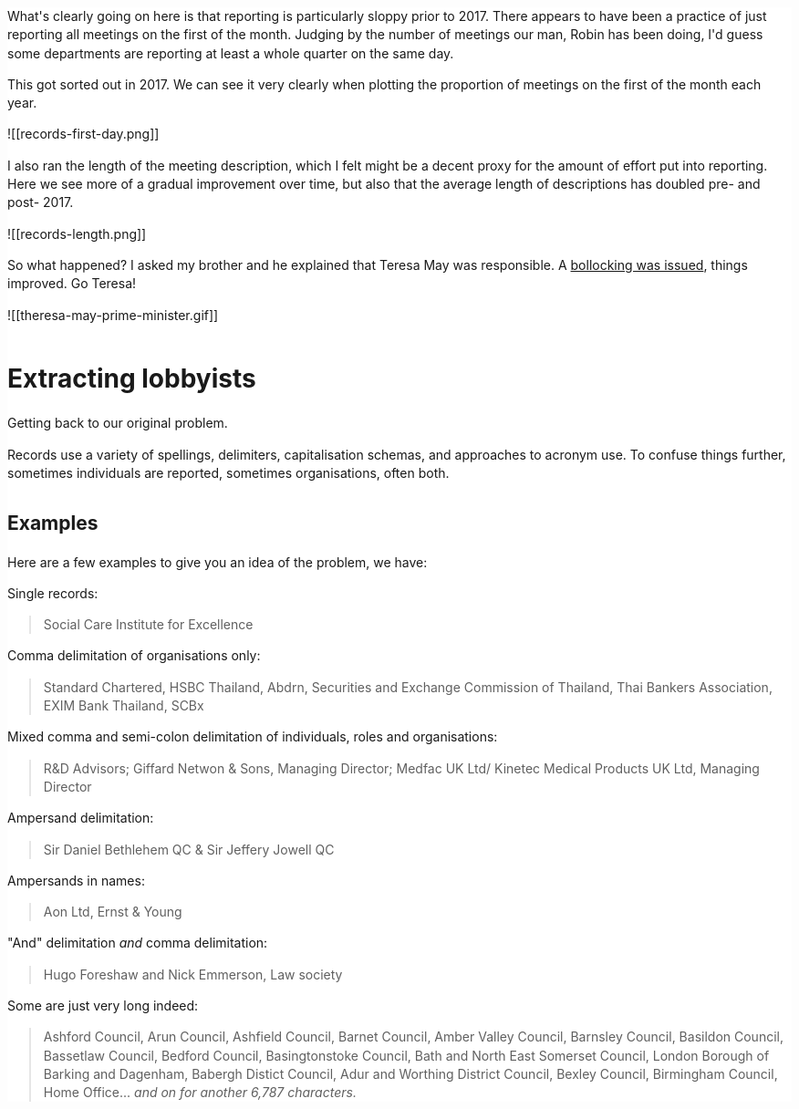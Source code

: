 What's clearly going on here is that reporting is particularly sloppy prior to 2017. There appears to have been a practice of just reporting all meetings on the first of the month. Judging by the number of meetings our man, Robin has been doing, I'd guess some departments are reporting at least a whole quarter on the same day.

This got sorted out in 2017. We can see it very clearly when plotting the proportion of meetings on the first of the month each year.

![[records-first-day.png]]

I also ran the length of the meeting description, which I felt might be a decent proxy for the amount of effort put into reporting. Here we see more of a gradual improvement over time, but also that the average length of descriptions has doubled pre- and post- 2017.

![[records-length.png]]

So what happened? I asked my brother and he explained that Teresa May was responsible. A [bollocking was issued](https://www.gov.uk/government/publications/letter-from-the-prime-minister-on-government-transparency-and-open-data), things improved. Go Teresa!

![[theresa-may-prime-minister.gif]]

# Extracting lobbyists

Getting back to our original problem.

Records use a variety of spellings, delimiters, capitalisation schemas, and approaches to acronym use. To confuse things further, sometimes individuals are reported, sometimes organisations, often both. 
## Examples
Here are a few examples to give you an idea of the problem, we have:

Single records:
> Social Care Institute for Excellence

Comma delimitation of organisations only:
> Standard Chartered, HSBC Thailand, Abdrn, Securities and Exchange Commission of Thailand, Thai Bankers Association, EXIM Bank Thailand, SCBx

Mixed comma and semi-colon delimitation of individuals, roles and organisations:
> R&D Advisors; Giffard Netwon & Sons, Managing Director; Medfac UK Ltd/ Kinetec Medical Products UK Ltd, Managing Director

Ampersand delimitation:
> Sir Daniel Bethlehem QC & Sir Jeffery Jowell QC

Ampersands in names:
> Aon Ltd, Ernst & Young

"And" delimitation _and_ comma delimitation:
> Hugo Foreshaw and Nick Emmerson, Law society

Some are just very long indeed:
> Ashford Council, Arun Council, Ashfield Council, Barnet Council, Amber Valley Council, Barnsley Council, Basildon Council, Bassetlaw Council, Bedford Council, Basingtonstoke Council, Bath and North East Somerset Council, London Borough of Barking and Dagenham, Babergh Distict Council, Adur and Worthing District Council, Bexley Council, Birmingham Council, Home Office... *and on for another 6,787 characters.*


[^1]: Yes, Worcester has been run by (dudes from) the same family for 41 out of the last 63 years. Feudalism is alive and well in my country.